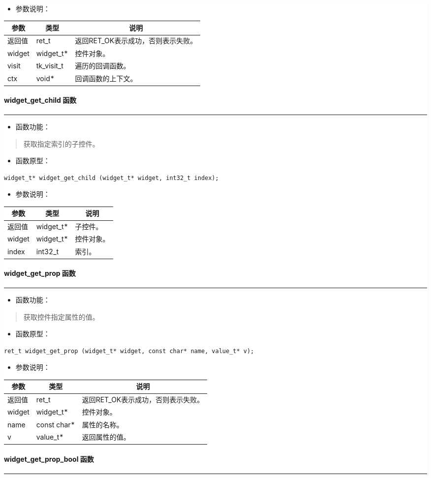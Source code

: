* 参数说明：

| 参数 | 类型 | 说明 |
| -------- | ----- | --------- |
| 返回值 | ret\_t | 返回RET\_OK表示成功，否则表示失败。 |
| widget | widget\_t* | 控件对象。 |
| visit | tk\_visit\_t | 遍历的回调函数。 |
| ctx | void* | 回调函数的上下文。 |
#### widget\_get\_child 函数
-----------------------

* 函数功能：

> <p id="widget_t_widget_get_child"> 获取指定索引的子控件。




* 函数原型：

```
widget_t* widget_get_child (widget_t* widget, int32_t index);
```

* 参数说明：

| 参数 | 类型 | 说明 |
| -------- | ----- | --------- |
| 返回值 | widget\_t* | 子控件。 |
| widget | widget\_t* | 控件对象。 |
| index | int32\_t | 索引。 |
#### widget\_get\_prop 函数
-----------------------

* 函数功能：

> <p id="widget_t_widget_get_prop"> 获取控件指定属性的值。




* 函数原型：

```
ret_t widget_get_prop (widget_t* widget, const char* name, value_t* v);
```

* 参数说明：

| 参数 | 类型 | 说明 |
| -------- | ----- | --------- |
| 返回值 | ret\_t | 返回RET\_OK表示成功，否则表示失败。 |
| widget | widget\_t* | 控件对象。 |
| name | const char* | 属性的名称。 |
| v | value\_t* | 返回属性的值。 |
#### widget\_get\_prop\_bool 函数
-----------------------
